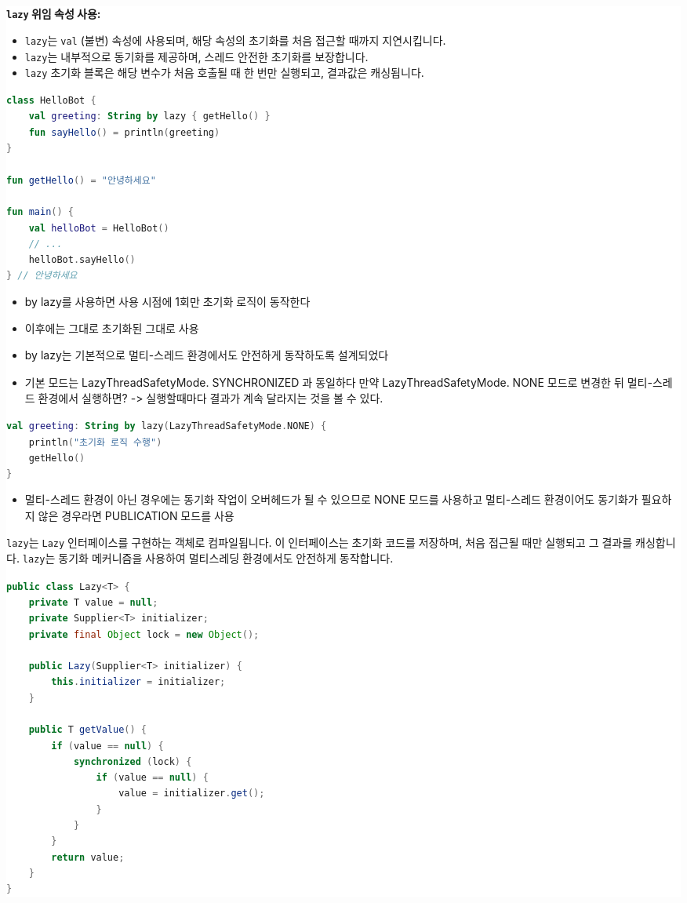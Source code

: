 **`lazy` 위임 속성 사용:**

- `lazy`는 `val` (불변) 속성에 사용되며, 해당 속성의 초기화를 처음 접근할 때까지 지연시킵니다.
- `lazy`는 내부적으로 동기화를 제공하며, 스레드 안전한 초기화를 보장합니다.
- `lazy` 초기화 블록은 해당 변수가 처음 호출될 때 한 번만 실행되고, 결과값은 캐싱됩니다.

```kotlin
class HelloBot {
	val greeting: String by lazy { getHello() }
	fun sayHello() = println(greeting)
} 

fun getHello() = "안녕하세요"

fun main() {
	val helloBot = HelloBot()
	// ...
	helloBot.sayHello()
} // 안녕하세요
```

* by lazy를 사용하면 사용 시점에 1회만 초기화 로직이 동작한다
* 이후에는 그대로 초기화된 그대로 사용 

* by lazy는 기본적으로 멀티-스레드 환경에서도 안전하게 동작하도록 설계되었다

* 기본 모드는 LazyThreadSafetyMode. SYNCHRONIZED 과 동일하다
  만약 LazyThreadSafetyMode. NONE 모드로 변경한 뒤 멀티-스레드 환경에서 실행하면? -> 실행할때마다 결과가 계속 달라지는 것을 볼 수 있다.

```kotlin
val greeting: String by lazy(LazyThreadSafetyMode.NONE) {
	println("초기화 로직 수행")
	getHello()
}
```

* 멀티-스레드 환경이 아닌 경우에는 동기화 작업이 오버헤드가 될 수 있으므로 NONE 모드를
  사용하고 멀티-스레드 환경이어도 동기화가 필요하지 않은 경우라면 PUBLICATION 모드를 사용



`lazy`는 `Lazy` 인터페이스를 구현하는 객체로 컴파일됩니다. 이 인터페이스는 초기화 코드를 저장하며, 처음 접근될 때만 실행되고 그 결과를 캐싱합니다. `lazy`는 동기화 메커니즘을 사용하여 멀티스레딩 환경에서도 안전하게 동작합니다.

```java
public class Lazy<T> {
    private T value = null;
    private Supplier<T> initializer;
    private final Object lock = new Object();

    public Lazy(Supplier<T> initializer) {
        this.initializer = initializer;
    }

    public T getValue() {
        if (value == null) {
            synchronized (lock) {
                if (value == null) {
                    value = initializer.get();
                }
            }
        }
        return value;
    }
}
```

